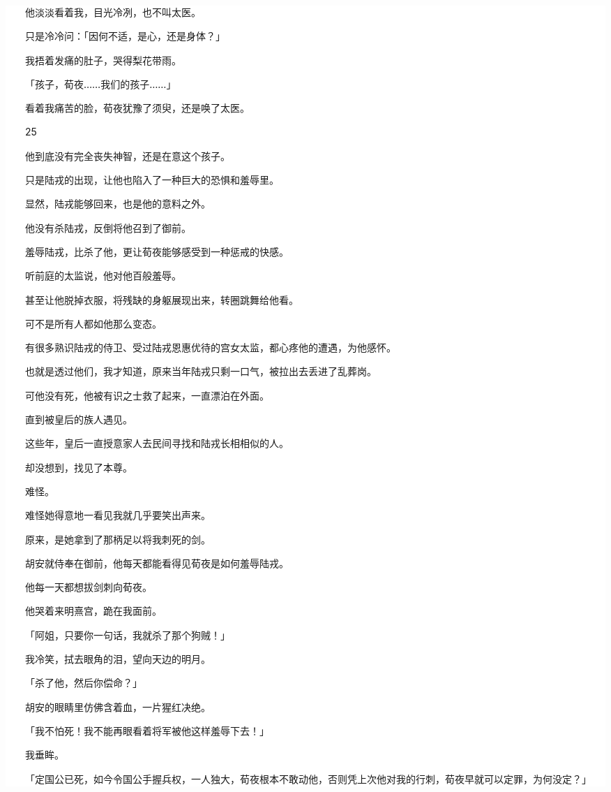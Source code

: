 &emsp;&emsp;他淡淡看着我，目光冷冽，也不叫太医。  
  
&emsp;&emsp;只是冷冷问：「因何不适，是心，还是身体？」  
  
&emsp;&emsp;我捂着发痛的肚子，哭得梨花带雨。  
  
&emsp;&emsp;「孩子，荀夜……我们的孩子……」  
  
&emsp;&emsp;看着我痛苦的脸，荀夜犹豫了须臾，还是唤了太医。  
  
&emsp;&emsp;25  
  
&emsp;&emsp;他到底没有完全丧失神智，还是在意这个孩子。  
  
&emsp;&emsp;只是陆戎的出现，让他也陷入了一种巨大的恐惧和羞辱里。  
  
&emsp;&emsp;显然，陆戎能够回来，也是他的意料之外。  
  
&emsp;&emsp;他没有杀陆戎，反倒将他召到了御前。  
  
&emsp;&emsp;羞辱陆戎，比杀了他，更让荀夜能够感受到一种惩戒的快感。  
  
&emsp;&emsp;听前庭的太监说，他对他百般羞辱。  
  
&emsp;&emsp;甚至让他脱掉衣服，将残缺的身躯展现出来，转圈跳舞给他看。  
  
&emsp;&emsp;可不是所有人都如他那么变态。  
  
&emsp;&emsp;有很多熟识陆戎的侍卫、受过陆戎恩惠优待的宫女太监，都心疼他的遭遇，为他感怀。  
  
&emsp;&emsp;也就是透过他们，我才知道，原来当年陆戎只剩一口气，被拉出去丢进了乱葬岗。  
  
&emsp;&emsp;可他没有死，他被有识之士救了起来，一直漂泊在外面。  
  
&emsp;&emsp;直到被皇后的族人遇见。  
  
&emsp;&emsp;这些年，皇后一直授意家人去民间寻找和陆戎长相相似的人。  
  
&emsp;&emsp;却没想到，找见了本尊。  
  
&emsp;&emsp;难怪。  
  
&emsp;&emsp;难怪她得意地一看见我就几乎要笑出声来。  
  
&emsp;&emsp;原来，是她拿到了那柄足以将我刺死的剑。  
  
&emsp;&emsp;胡安就侍奉在御前，他每天都能看得见荀夜是如何羞辱陆戎。  
  
&emsp;&emsp;他每一天都想拔剑刺向荀夜。  
  
&emsp;&emsp;他哭着来明熹宫，跪在我面前。  
  
&emsp;&emsp;「阿姐，只要你一句话，我就杀了那个狗贼！」  
  
&emsp;&emsp;我冷笑，拭去眼角的泪，望向天边的明月。  
  
&emsp;&emsp;「杀了他，然后你偿命？」  
  
&emsp;&emsp;胡安的眼睛里仿佛含着血，一片猩红决绝。  
  
&emsp;&emsp;「我不怕死！我不能再眼看着将军被他这样羞辱下去！」  
  
&emsp;&emsp;我垂眸。  
  
&emsp;&emsp;「定国公已死，如今令国公手握兵权，一人独大，荀夜根本不敢动他，否则凭上次他对我的行刺，荀夜早就可以定罪，为何没定？」  
  